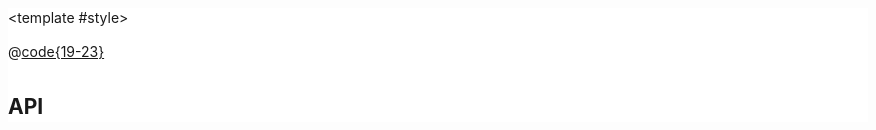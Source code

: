 </template>

<template #style>

@[code{19-23}](../.vuepress/components/badge/show-zero.vue)

</template>

</card>


<card>

## API

</card>
